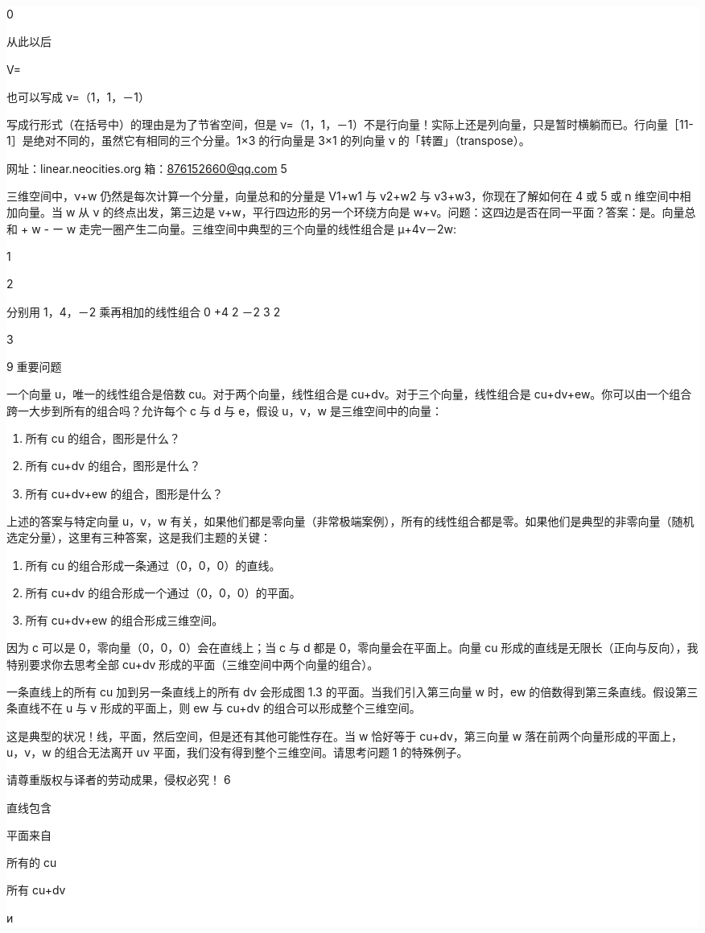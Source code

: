 0

从此以后

V=

也可以写成 ν=（1，1，－1）

写成行形式（在括号中）的理由是为了节省空间，但是 ν=（1，1，－1）不是行向量！实际上还是列向量，只是暂时横躺而已。行向量［11-1］是绝对不同的，虽然它有相同的三个分量。1×3 的行向量是 3×1 的列向量 ν 的「转置」（transpose）。

网址：linear.neocities.org 箱：876152660@qq.com 5

三维空间中，ν+w 仍然是每次计算一个分量，向量总和的分量是 V1+w1 与 v2+w2 与 v3+w3，你现在了解如何在 4 或 5 或 n 维空间中相加向量。当 w 从 ν 的终点出发，第三边是 ν+w，平行四边形的另一个环绕方向是 w+ν。问题：这四边是否在同一平面？答案：是。向量总和 + w - ー w 走完一圈产生二向量。三维空间中典型的三个向量的线性组合是 μ+4ν－2w:

1

2

分别用 1，4，－2 乘再相加的线性组合 0 +4 2 －2 3 2

3

9 重要问题

一个向量 u，唯一的线性组合是倍数 cu。对于两个向量，线性组合是 cu+dv。对于三个向量，线性组合是 cu+dv+ew。你可以由一个组合跨一大步到所有的组合吗？允许每个 c 与 d 与 e，假设 u，v，w 是三维空间中的向量：

1. 所有 cu 的组合，图形是什么？

2. 所有 cu+dv 的组合，图形是什么？

3. 所有 cu+dv+ew 的组合，图形是什么？

上述的答案与特定向量 u，v，w 有关，如果他们都是零向量（非常极端案例），所有的线性组合都是零。如果他们是典型的非零向量（随机选定分量），这里有三种答案，这是我们主题的关键：

1. 所有 cu 的组合形成一条通过（0，0，0）的直线。

2. 所有 cu+dv 的组合形成一个通过（0，0，0）的平面。

3. 所有 cu+dv+ew 的组合形成三维空间。

因为 c 可以是 0，零向量（0，0，0）会在直线上；当 c 与 d 都是 0，零向量会在平面上。向量 cu 形成的直线是无限长（正向与反向），我特别要求你去思考全部 cu+dv 形成的平面（三维空间中两个向量的组合）。

一条直线上的所有 cu 加到另一条直线上的所有 dν 会形成图 1.3 的平面。当我们引入第三向量 w 时，ew 的倍数得到第三条直线。假设第三条直线不在 u 与 ν 形成的平面上，则 ew 与 cu+dv 的组合可以形成整个三维空间。

这是典型的状况！线，平面，然后空间，但是还有其他可能性存在。当 w 恰好等于 cu+dv，第三向量 w 落在前两个向量形成的平面上，u，v，w 的组合无法离开 uν 平面，我们没有得到整个三维空间。请思考问题 1 的特殊例子。

请尊重版权与译者的劳动成果，侵权必究！ 6

直线包含

平面来自

所有的 cu

所有 cu+dv

и
